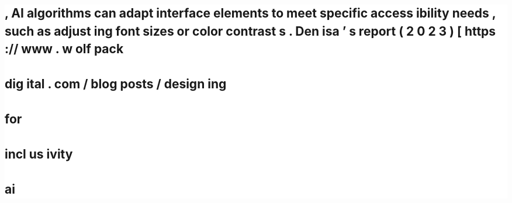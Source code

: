 ,
AI
algorithms
can
adapt
interface
elements
to
meet
specific
access
ibility
needs
,
such
as
adjust
ing
font
sizes
or
color
contrast
s
.
Den
isa
’
s
report
(
2
0
2
3
)
[
https
://
www
.
w
olf
pack
-
dig
ital
.
com
/
blog
posts
/
design
ing
-
for
-
incl
us
ivity
-
ai
-